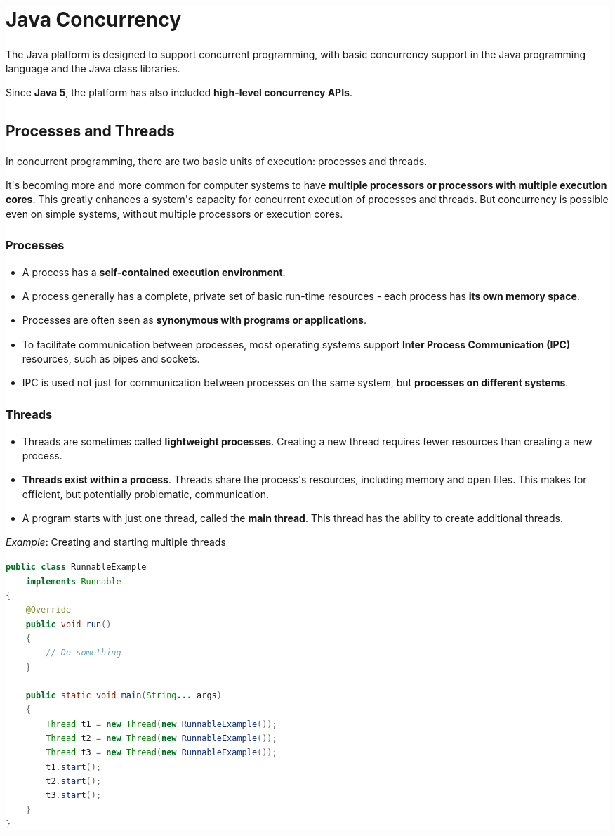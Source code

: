 # Java Concurrency

The Java platform is designed to support concurrent programming, with basic concurrency support in the Java 
programming language and the Java class libraries. 

Since **Java 5**, the platform has also included **high-level concurrency APIs**. 

## Processes and Threads
In concurrent programming, there are two basic units of execution: processes and threads.

It's becoming more and more common for computer systems to have 
**multiple processors or processors with multiple execution cores**. 
This greatly enhances a system's capacity for concurrent execution of processes and threads.
But concurrency is possible even on simple systems, without multiple processors or execution cores.

### Processes

* A process has a **self-contained execution environment**. 

* A process generally has a complete, private set of basic run-time resources - each process has **its own memory space**.

* Processes are often seen as **synonymous with programs or applications**. 

* To facilitate communication between processes, most operating systems support **Inter Process Communication (IPC)** 
    resources, such as pipes and sockets.

* IPC is used not just for communication between processes on the same system, but **processes on different systems**.


### Threads

* Threads are sometimes called **lightweight processes**. 
    Creating a new thread requires fewer resources than creating a new process.

* **Threads exist within a process**. Threads share the process's resources, including memory and open files. 
    This makes for efficient, but potentially problematic, communication.

* A program starts with just one thread, called the **main thread**. 
    This thread has the ability to create additional threads.

_Example_: Creating and starting multiple threads
``` Java
public class RunnableExample
    implements Runnable
{
    @Override
    public void run()
    {
        // Do something
    }
    
    public static void main(String... args)
    {
        Thread t1 = new Thread(new RunnableExample());
        Thread t2 = new Thread(new RunnableExample());
        Thread t3 = new Thread(new RunnableExample());
        t1.start();
        t2.start();
        t3.start();
    }
}
``` 
